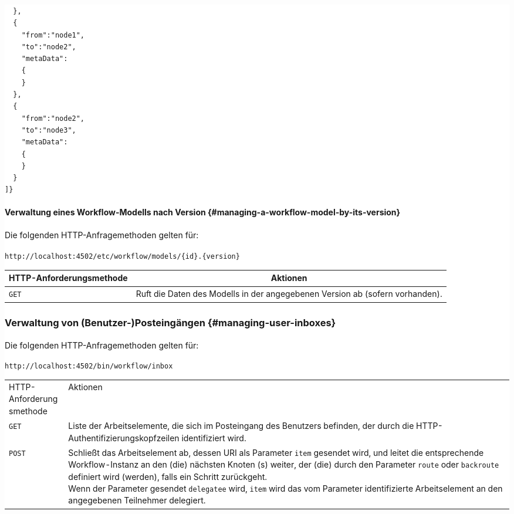 ```shell
  },
  {
    "from":"node1",
    "to":"node2",
    "metaData":
    {
    }
  },
  {
    "from":"node2",
    "to":"node3",
    "metaData":
    {
    }
  }
]}
```

#### Verwaltung eines Workflow-Modells nach Version {#managing-a-workflow-model-by-its-version}

Die folgenden HTTP-Anfragemethoden gelten für:

`http://localhost:4502/etc/workflow/models/{id}.{version}`

| HTTP-Anforderungsmethode | Aktionen    |
|---|---|
| `GET` | Ruft die Daten des Modells in der angegebenen Version ab (sofern vorhanden). |

### Verwaltung von (Benutzer-)Posteingängen {#managing-user-inboxes}

Die folgenden HTTP-Anfragemethoden gelten für:

`http://localhost:4502/bin/workflow/inbox`

<table> 
 <tbody> 
  <tr> 
   <td>HTTP-Anforderungsmethode</td> 
   <td>Aktionen   </td> 
  </tr> 
  <tr> 
   <td><code>GET</code></td> 
   <td>Liste der Arbeitselemente, die sich im Posteingang des Benutzers befinden, der durch die HTTP-Authentifizierungskopfzeilen identifiziert wird.</td> 
  </tr> 
  <tr> 
   <td><code>POST</code></td> 
   <td>Schließt das Arbeitselement ab, dessen URI als Parameter <code>item</code> gesendet wird, und leitet die entsprechende Workflow-Instanz an den (die) nächsten Knoten (s) weiter, der (die) durch den Parameter <code>route</code> oder <code>backroute</code> definiert wird (werden), falls ein Schritt zurückgeht.<br /> Wenn der Parameter gesendet  <code>delegatee</code> wird,  <code>item</code> wird das vom Parameter identifizierte Arbeitselement an den angegebenen Teilnehmer delegiert.</td> 
  </tr> 
 </tbody> 
</table>
